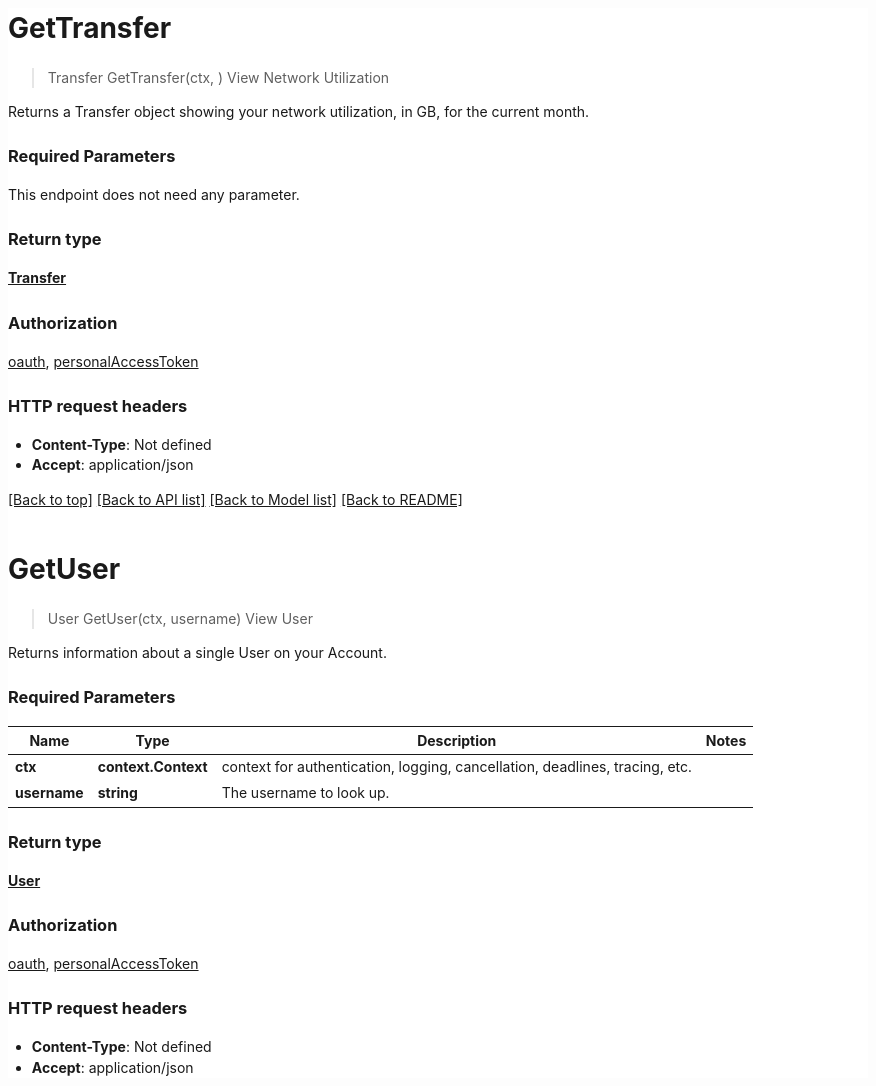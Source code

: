 # **GetTransfer**
> Transfer GetTransfer(ctx, )
View Network Utilization

Returns a Transfer object showing your network utilization, in GB, for the current month. 

### Required Parameters
This endpoint does not need any parameter.

### Return type

[**Transfer**](Transfer.md)

### Authorization

[oauth](../README.md#oauth), [personalAccessToken](../README.md#personalAccessToken)

### HTTP request headers

 - **Content-Type**: Not defined
 - **Accept**: application/json

[[Back to top]](#) [[Back to API list]](../README.md#documentation-for-api-endpoints) [[Back to Model list]](../README.md#documentation-for-models) [[Back to README]](../README.md)

# **GetUser**
> User GetUser(ctx, username)
View User

Returns information about a single User on your Account. 

### Required Parameters

Name | Type | Description  | Notes
------------- | ------------- | ------------- | -------------
 **ctx** | **context.Context** | context for authentication, logging, cancellation, deadlines, tracing, etc.
  **username** | **string**| The username to look up. | 

### Return type

[**User**](User.md)

### Authorization

[oauth](../README.md#oauth), [personalAccessToken](../README.md#personalAccessToken)

### HTTP request headers

 - **Content-Type**: Not defined
 - **Accept**: application/json
